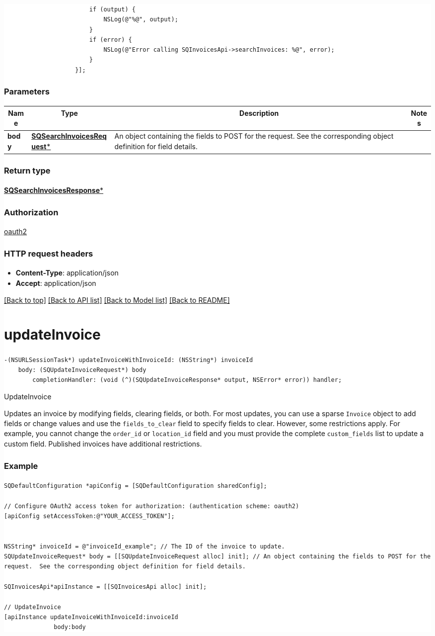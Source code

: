 ```objc
                        if (output) {
                            NSLog(@"%@", output);
                        }
                        if (error) {
                            NSLog(@"Error calling SQInvoicesApi->searchInvoices: %@", error);
                        }
                    }];
```

### Parameters

Name | Type | Description  | Notes
------------- | ------------- | ------------- | -------------
 **body** | [**SQSearchInvoicesRequest***](SQSearchInvoicesRequest.md)| An object containing the fields to POST for the request.  See the corresponding object definition for field details. | 

### Return type

[**SQSearchInvoicesResponse***](SQSearchInvoicesResponse.md)

### Authorization

[oauth2](../README.md#oauth2)

### HTTP request headers

 - **Content-Type**: application/json
 - **Accept**: application/json

[[Back to top]](#) [[Back to API list]](../README.md#documentation-for-api-endpoints) [[Back to Model list]](../README.md#documentation-for-models) [[Back to README]](../README.md)

# **updateInvoice**
```objc
-(NSURLSessionTask*) updateInvoiceWithInvoiceId: (NSString*) invoiceId
    body: (SQUpdateInvoiceRequest*) body
        completionHandler: (void (^)(SQUpdateInvoiceResponse* output, NSError* error)) handler;
```

UpdateInvoice

Updates an invoice by modifying fields, clearing fields, or both. For most updates, you can use a sparse  `Invoice` object to add fields or change values and use the `fields_to_clear` field to specify fields to clear.  However, some restrictions apply. For example, you cannot change the `order_id` or `location_id` field and you  must provide the complete `custom_fields` list to update a custom field. Published invoices have additional restrictions.

### Example 
```objc
SQDefaultConfiguration *apiConfig = [SQDefaultConfiguration sharedConfig];

// Configure OAuth2 access token for authorization: (authentication scheme: oauth2)
[apiConfig setAccessToken:@"YOUR_ACCESS_TOKEN"];


NSString* invoiceId = @"invoiceId_example"; // The ID of the invoice to update.
SQUpdateInvoiceRequest* body = [[SQUpdateInvoiceRequest alloc] init]; // An object containing the fields to POST for the request.  See the corresponding object definition for field details.

SQInvoicesApi*apiInstance = [[SQInvoicesApi alloc] init];

// UpdateInvoice
[apiInstance updateInvoiceWithInvoiceId:invoiceId
              body:body
```
